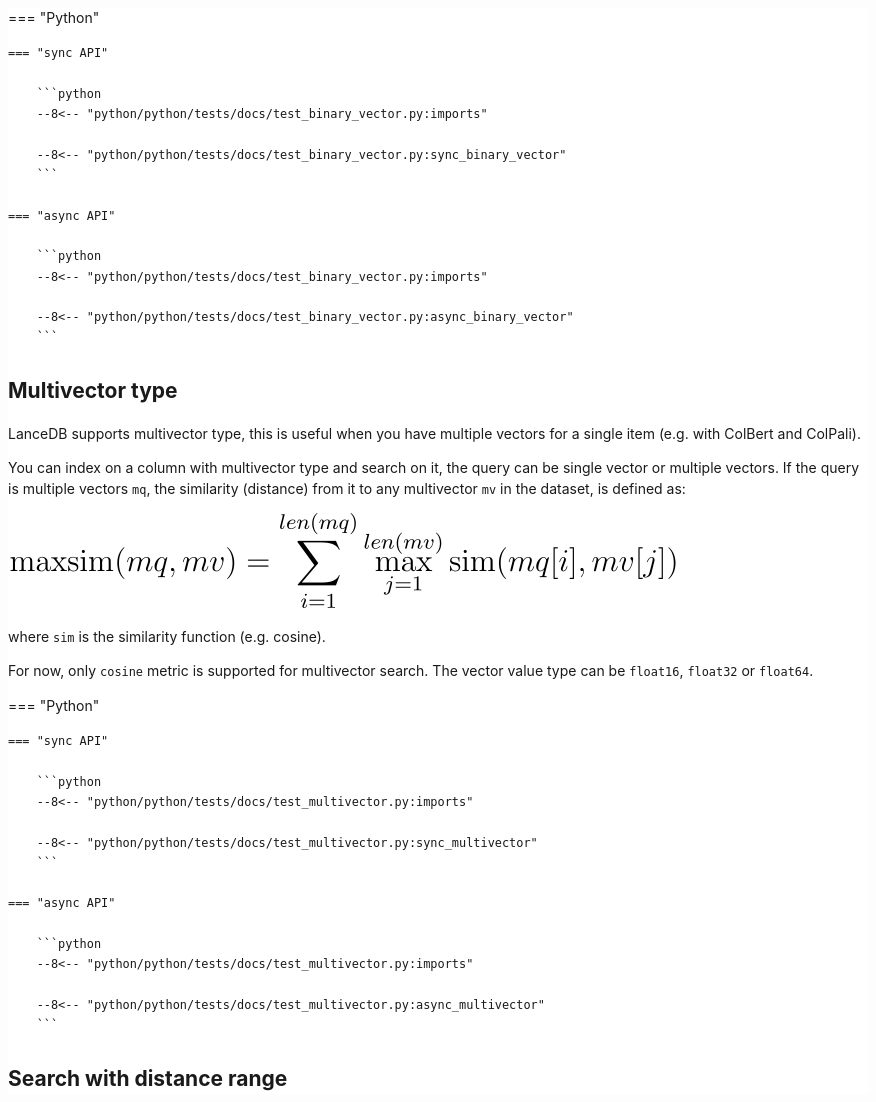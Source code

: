 === "Python"

    === "sync API"

        ```python
        --8<-- "python/python/tests/docs/test_binary_vector.py:imports"

        --8<-- "python/python/tests/docs/test_binary_vector.py:sync_binary_vector"
        ```

    === "async API"

        ```python
        --8<-- "python/python/tests/docs/test_binary_vector.py:imports"

        --8<-- "python/python/tests/docs/test_binary_vector.py:async_binary_vector"
        ```

## Multivector type

LanceDB supports multivector type, this is useful when you have multiple vectors for a single item (e.g. with ColBert and ColPali).

You can index on a column with multivector type and search on it, the query can be single vector or multiple vectors. If the query is multiple vectors `mq`, the similarity (distance) from it to any multivector `mv` in the dataset, is defined as:

![maxsim](assets/maxsim.png)

where `sim` is the similarity function (e.g. cosine).

For now, only `cosine` metric is supported for multivector search.
The vector value type can be `float16`, `float32` or `float64`.

=== "Python"

    === "sync API"

        ```python
        --8<-- "python/python/tests/docs/test_multivector.py:imports"

        --8<-- "python/python/tests/docs/test_multivector.py:sync_multivector"
        ```

    === "async API"

        ```python
        --8<-- "python/python/tests/docs/test_multivector.py:imports"

        --8<-- "python/python/tests/docs/test_multivector.py:async_multivector"
        ```

## Search with distance range
